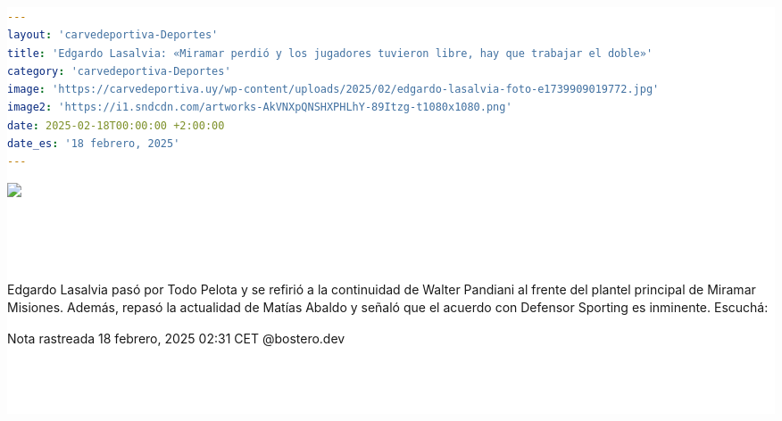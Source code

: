 ```yaml
---
layout: 'carvedeportiva-Deportes'
title: 'Edgardo Lasalvia: «Miramar perdió y los jugadores tuvieron libre, hay que trabajar el doble»'
category: 'carvedeportiva-Deportes'
image: 'https://carvedeportiva.uy/wp-content/uploads/2025/02/edgardo-lasalvia-foto-e1739909019772.jpg'
image2: 'https://i1.sndcdn.com/artworks-AkVNXpQNSHXPHLhY-89Itzg-t1080x1080.png'
date: 2025-02-18T00:00:00 +2:00:00
date_es: '18 febrero, 2025'
---
```


<html>
<img style='width: 100%' src='{{ page.image | prepend: base.url }}'><div style='height: 75px'></div>
<p>Edgardo Lasalvia pasó por Todo Pelota y se refirió a la continuidad de Walter Pandiani al frente del plantel principal de Miramar Misiones. Además, repasó la actualidad de Matías Abaldo y señaló que el acuerdo con Defensor Sporting es inminente. Escuchá:<span id="more-14012"></span></p><p><iframe frameborder="no" height="166" scrolling="no" src="https://w.soundcloud.com/player/?url=https%3A//api.soundcloud.com/tracks/2037405960&amp;color=%23ff5500&amp;auto_play=false&amp;hide_related=false&amp;show_comments=true&amp;show_user=true&amp;show_reposts=false&amp;show_teaser=true" width="100%"></iframe></p><div class='info_rastreador text-muted'><p class='text-muted mt-3 mb-2'>Nota rastreada 18 febrero, 2025 02:31 CET @bostero.dev</p></div>
<div style='height: 60px;'></div>
</html>
